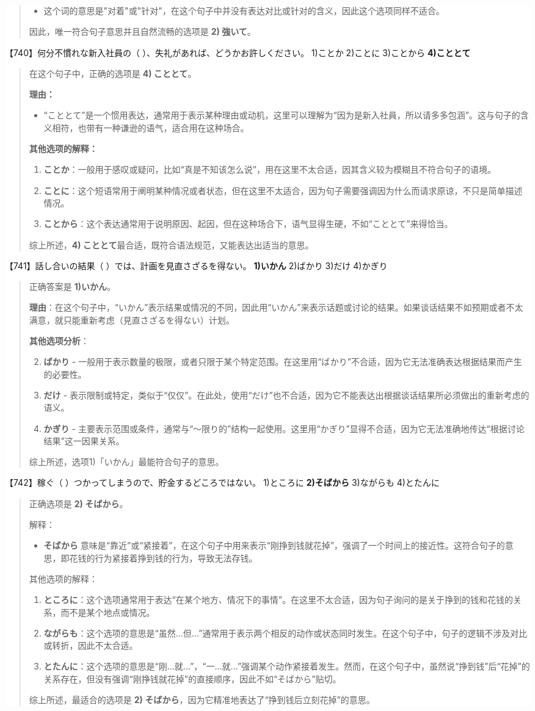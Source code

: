 >    - 这个词的意思是"对着"或"针对"，在这个句子中并没有表达对比或针对的含义，因此这个选项同样不适合。
> 
> 因此，唯一符合句子意思并且自然流畅的选项是 **2) 強いて**。

【740】何分不慣れな新入社員の（ ）、失礼があれば、どうかお許しください。
   1)ことか 2)ことに 3)ことから **4)こととて**

> 在这个句子中，正确的选项是 **4) こととて**。
> 
> **理由：**
> - “こととて”是一个惯用表达，通常用于表示某种理由或动机，这里可以理解为“因为是新入社員，所以请多多包涵”。这与句子的含义相符，也带有一种谦逊的语气，适合用在这种场合。
> 
> **其他选项的解释：**
> 1) **ことか**：一般用于感叹或疑问，比如“真是不知该怎么说”，用在这里不太合适，因其含义较为模糊且不符合句子的语境。
>    
> 2) **ことに**：这个短语常用于阐明某种情况或者状态，但在这里不太适合，因为句子需要强调因为什么而请求原谅，不只是简单描述情况。
> 
> 3) **ことから**：这个表达通常用于说明原因、起因，但在这种场合下，语气显得生硬，不如“こととて”来得恰当。
> 
> 综上所述，**4) こととて**最合适，既符合语法规范，又能表达出适当的意思。

【741】話し合いの結果（ ）では、計画を見直さざるを得ない。
   **1)いかん** 2)ばかり 3)だけ 4)かぎり

> 正确答案是 **1)いかん**。
> 
> **理由**：在这个句子中，“いかん”表示结果或情况的不同，因此用“いかん”来表示话题或讨论的结果。如果谈话结果不如预期或者不太满意，就只能重新考虑（見直さざるを得ない）计划。
> 
> **其他选项分析**：
> 
> 2) **ばかり** - 一般用于表示数量的极限，或者只限于某个特定范围。在这里用“ばかり”不合适，因为它无法准确表达根据结果而产生的必要性。
> 
> 3) **だけ** - 表示限制或特定，类似于“仅仅”。在此处，使用“だけ”也不合适，因为它不能表达出根据谈话结果所必须做出的重新考虑的语义。
> 
> 4) **かぎり** - 主要表示范围或条件，通常与“～限り的”结构一起使用。这里用“かぎり”显得不合适，因为它无法准确地传达“根据讨论结果”这一因果关系。
> 
> 综上所述，选项1)「いかん」最能符合句子的意思。

【742】稼ぐ（ ）つかってしまうので、貯金するどころではない。
   1)ところに **2)そばから** 3)ながらも 4)とたんに

> 正确选项是 **2) そばから**。
> 
> 解释：
> 
> - **そばから** 意味是“靠近”或“紧接着”，在这个句子中用来表示“刚挣到钱就花掉”，强调了一个时间上的接近性。这符合句子的意思，即花钱的行为紧接着挣到钱的行为，导致无法存钱。
> 
> 其他选项的解释：
> 
> 1) **ところに**：这个选项通常用于表达“在某个地方、情况下的事情”。在这里不太合适，因为句子询问的是关于挣到的钱和花钱的关系，而不是某个地点或情况。
> 
> 3) **ながらも**：这个选项的意思是“虽然...但...”通常用于表示两个相反的动作或状态同时发生。在这个句子中，句子的逻辑不涉及对比或转折，因此不太合适。
> 
> 4) **とたんに**：这个选项的意思是“刚...就...”，“一...就...”强调某个动作紧接着发生。然而，在这个句子中，虽然说“挣到钱”后“花掉”的关系存在，但没有强调“刚挣钱就花掉”的直接顺序，因此不如“そばから”贴切。
> 
> 综上所述，最适合的选项是 **2) そばから**，因为它精准地表达了“挣到钱后立刻花掉”的意思。
